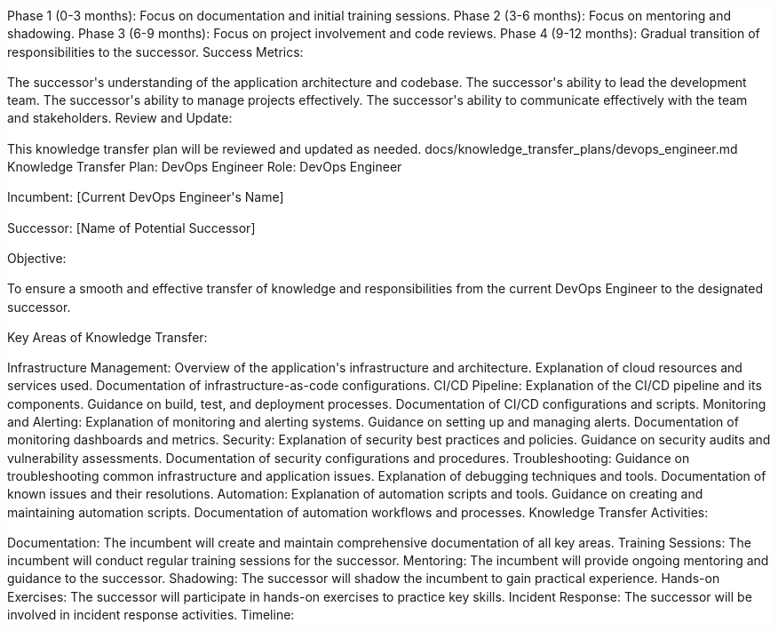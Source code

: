 Phase 1 (0-3 months): Focus on documentation and initial training sessions.
Phase 2 (3-6 months): Focus on mentoring and shadowing.
Phase 3 (6-9 months): Focus on project involvement and code reviews.
Phase 4 (9-12 months): Gradual transition of responsibilities to the successor.
Success Metrics:

The successor's understanding of the application architecture and codebase.
The successor's ability to lead the development team.
The successor's ability to manage projects effectively.
The successor's ability to communicate effectively with the team and stakeholders.
Review and Update:

This knowledge transfer plan will be reviewed and updated as needed.
docs/knowledge_transfer_plans/devops_engineer.md
Knowledge Transfer Plan: DevOps Engineer
Role: DevOps Engineer

Incumbent: [Current DevOps Engineer's Name]

Successor: [Name of Potential Successor]

Objective:

To ensure a smooth and effective transfer of knowledge and responsibilities from the current DevOps Engineer to the designated successor.

Key Areas of Knowledge Transfer:

Infrastructure Management:
Overview of the application's infrastructure and architecture.
Explanation of cloud resources and services used.
Documentation of infrastructure-as-code configurations.
CI/CD Pipeline:
Explanation of the CI/CD pipeline and its components.
Guidance on build, test, and deployment processes.
Documentation of CI/CD configurations and scripts.
Monitoring and Alerting:
Explanation of monitoring and alerting systems.
Guidance on setting up and managing alerts.
Documentation of monitoring dashboards and metrics.
Security:
Explanation of security best practices and policies.
Guidance on security audits and vulnerability assessments.
Documentation of security configurations and procedures.
Troubleshooting:
Guidance on troubleshooting common infrastructure and application issues.
Explanation of debugging techniques and tools.
Documentation of known issues and their resolutions.
Automation:
Explanation of automation scripts and tools.
Guidance on creating and maintaining automation scripts.
Documentation of automation workflows and processes.
Knowledge Transfer Activities:

Documentation: The incumbent will create and maintain comprehensive documentation of all key areas.
Training Sessions: The incumbent will conduct regular training sessions for the successor.
Mentoring: The incumbent will provide ongoing mentoring and guidance to the successor.
Shadowing: The successor will shadow the incumbent to gain practical experience.
Hands-on Exercises: The successor will participate in hands-on exercises to practice key skills.
Incident Response: The successor will be involved in incident response activities.
Timeline:
